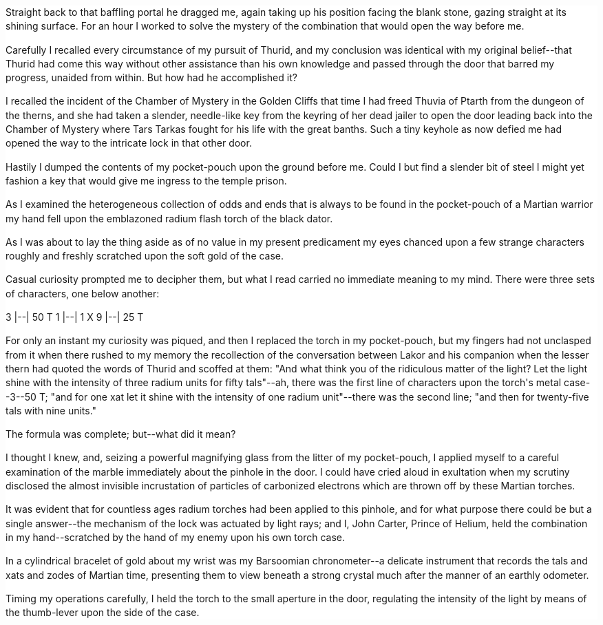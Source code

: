 Straight back to that baffling portal he dragged me, again taking up his position facing the blank stone, gazing straight at its shining surface. For an hour I worked to solve the mystery of the combination that would open the way before me.

Carefully I recalled every circumstance of my pursuit of Thurid, and my conclusion was identical with my original belief--that Thurid had come this way without other assistance than his own knowledge and passed through the door that barred my progress, unaided from within. But how had he accomplished it?

I recalled the incident of the Chamber of Mystery in the Golden Cliffs that time I had freed Thuvia of Ptarth from the dungeon of the therns, and she had taken a slender, needle-like key from the keyring of her dead jailer to open the door leading back into the Chamber of Mystery where Tars Tarkas fought for his life with the great banths. Such a tiny keyhole as now defied me had opened the way to the intricate lock in that other door.

Hastily I dumped the contents of my pocket-pouch upon the ground before me. Could I but find a slender bit of steel I might yet fashion a key that would give me ingress to the temple prison.

As I examined the heterogeneous collection of odds and ends that is always to be found in the pocket-pouch of a Martian warrior my hand fell upon the emblazoned radium flash torch of the black dator.

As I was about to lay the thing aside as of no value in my present predicament my eyes chanced upon a few strange characters roughly and freshly scratched upon the soft gold of the case.

Casual curiosity prompted me to decipher them, but what I read carried no immediate meaning to my mind. There were three sets of characters, one below another:


3 |--| 50 T
1 |--|  1 X
9 |--| 25 T


For only an instant my curiosity was piqued, and then I replaced the torch in my pocket-pouch, but my fingers had not unclasped from it when there rushed to my memory the recollection of the conversation between Lakor and his companion when the lesser thern had quoted the words of Thurid and scoffed at them: "And what think you of the ridiculous matter of the light? Let the light shine with the intensity of three radium units for fifty tals"--ah, there was the first line of characters upon the torch's metal case--3--50 T; "and for one xat let it shine with the intensity of one radium unit"--there was the second line; "and then for twenty-five tals with nine units."

The formula was complete; but--what did it mean?

I thought I knew, and, seizing a powerful magnifying glass from the litter of my pocket-pouch, I applied myself to a careful examination of the marble immediately about the pinhole in the door. I could have cried aloud in exultation when my scrutiny disclosed the almost invisible incrustation of particles of carbonized electrons which are thrown off by these Martian torches.

It was evident that for countless ages radium torches had been applied to this pinhole, and for what purpose there could be but a single answer--the mechanism of the lock was actuated by light rays; and I, John Carter, Prince of Helium, held the combination in my hand--scratched by the hand of my enemy upon his own torch case.

In a cylindrical bracelet of gold about my wrist was my Barsoomian chronometer--a delicate instrument that records the tals and xats and zodes of Martian time, presenting them to view beneath a strong crystal much after the manner of an earthly odometer.

Timing my operations carefully, I held the torch to the small aperture in the door, regulating the intensity of the light by means of the thumb-lever upon the side of the case.
